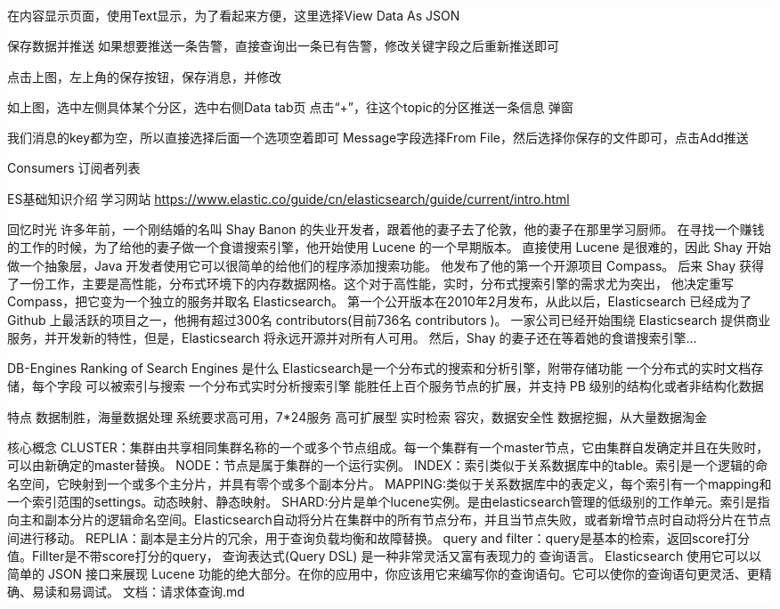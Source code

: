 在内容显示页面，使用Text显示，为了看起来方便，这里选择View Data As JSON

保存数据并推送
如果想要推送一条告警，直接查询出一条已有告警，修改关键字段之后重新推送即可

点击上图，左上角的保存按钮，保存消息，并修改

如上图，选中左侧具体某个分区，选中右侧Data tab页
点击“+”，往这个topic的分区推送一条信息
弹窗

我们消息的key都为空，所以直接选择后面一个选项空着即可
Message字段选择From File，然后选择你保存的文件即可，点击Add推送

Consumers
订阅者列表


ES基础知识介绍
学习网站
https://www.elastic.co/guide/cn/elasticsearch/guide/current/intro.html



回忆时光
许多年前，一个刚结婚的名叫 Shay Banon 的失业开发者，跟着他的妻子去了伦敦，他的妻子在那里学习厨师。 在寻找一个赚钱的工作的时候，为了给他的妻子做一个食谱搜索引擎，他开始使用 Lucene 的一个早期版本。
       直接使用 Lucene 是很难的，因此 Shay 开始做一个抽象层，Java 开发者使用它可以很简单的给他们的程序添加搜索功能。 他发布了他的第一个开源项目 Compass。
       后来 Shay 获得了一份工作，主要是高性能，分布式环境下的内存数据网格。这个对于高性能，实时，分布式搜索引擎的需求尤为突出， 他决定重写 Compass，把它变为一个独立的服务并取名 Elasticsearch。
       第一个公开版本在2010年2月发布，从此以后，Elasticsearch 已经成为了 Github 上最活跃的项目之一，他拥有超过300名 contributors(目前736名 contributors )。 一家公司已经开始围绕 Elasticsearch 提供商业服务，并开发新的特性，但是，Elasticsearch 将永远开源并对所有人可用。
       然后，Shay 的妻子还在等着她的食谱搜索引擎…

DB-Engines Ranking of Search Engines
是什么
Elasticsearch是一个分布式的搜索和分析引擎，附带存储功能
一个分布式的实时文档存储，每个字段 可以被索引与搜索
一个分布式实时分析搜索引擎
能胜任上百个服务节点的扩展，并支持 PB 级别的结构化或者非结构化数据

特点
数据制胜，海量数据处理
系统要求高可用，7*24服务
高可扩展型
实时检索
容灾，数据安全性
数据挖掘，从大量数据淘金

核心概念
CLUSTER：集群由共享相同集群名称的一个或多个节点组成。每一个集群有一个master节点，它由集群自发确定并且在失败时，可以由新确定的master替换。
NODE：节点是属于集群的一个运行实例。
INDEX：索引类似于关系数据库中的table。索引是一个逻辑的命名空间，它映射到一个或多个主分片，并具有零个或多个副本分片。
MAPPING:类似于关系数据库中的表定义，每个索引有一个mapping和一个索引范围的settings。动态映射、静态映射。
SHARD:分片是单个lucene实例。是由elasticsearch管理的低级别的工作单元。索引是指向主和副本分片的逻辑命名空间。Elasticsearch自动将分片在集群中的所有节点分布，并且当节点失败，或者新增节点时自动将分片在节点间进行移动。
REPLIA：副本是主分片的冗余，用于查询负载均衡和故障替换。
query and filter：query是基本的检索，返回score打分值。Fillter是不带score打分的query，
查询表达式(Query DSL) 是一种非常灵活又富有表现力的 查询语言。 Elasticsearch 使用它可以以简单的 JSON 接口来展现 Lucene 功能的绝大部分。在你的应用中，你应该用它来编写你的查询语句。它可以使你的查询语句更灵活、更精确、易读和易调试。
文档：请求体查询.md
